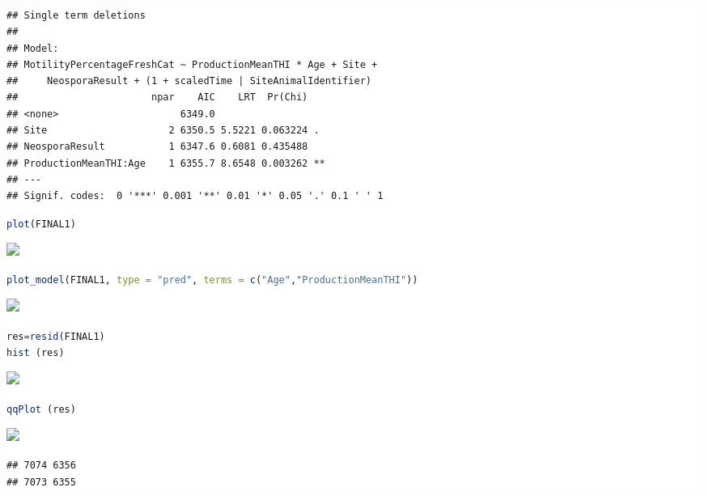     ## Single term deletions
    ## 
    ## Model:
    ## MotilityPercentageFreshCat ~ ProductionMeanTHI * Age + Site + 
    ##     NeosporaResult + (1 + scaledTime | SiteAnimalIdentifier)
    ##                       npar    AIC    LRT  Pr(Chi)   
    ## <none>                     6349.0                   
    ## Site                     2 6350.5 5.5221 0.063224 . 
    ## NeosporaResult           1 6347.6 0.6081 0.435488   
    ## ProductionMeanTHI:Age    1 6355.7 8.6548 0.003262 **
    ## ---
    ## Signif. codes:  0 '***' 0.001 '**' 0.01 '*' 0.05 '.' 0.1 ' ' 1

``` r
plot(FINAL1)
```

![](MotilityFresh_files/figure-gfm/unnamed-chunk-11-1.png)

``` r
plot_model(FINAL1, type = "pred", terms = c("Age","ProductionMeanTHI"))
```

![](MotilityFresh_files/figure-gfm/unnamed-chunk-11-2.png)

``` r
res=resid(FINAL1)
hist (res)
```

![](MotilityFresh_files/figure-gfm/unnamed-chunk-11-3.png)

``` r
qqPlot (res)
```

![](MotilityFresh_files/figure-gfm/unnamed-chunk-11-4.png)

    ## 7074 6356 
    ## 7073 6355
